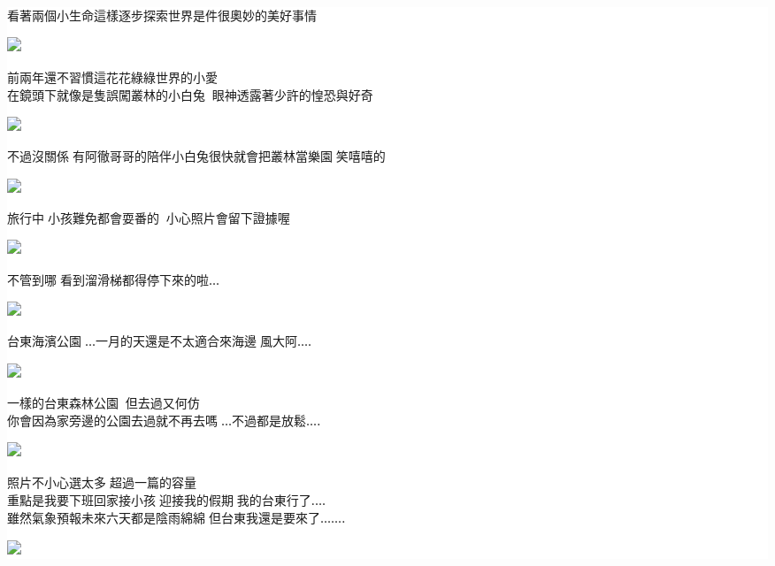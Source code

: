 看著兩個小生命這樣逐步探索世界是件很奧妙的美好事情  
  
![](images/2432250255_69b0db9425.jpg)  
  
前兩年還不習慣這花花綠綠世界的小愛  
在鏡頭下就像是隻誤闖叢林的小白兔  眼神透露著少許的惶恐與好奇  
  
![](images/2433063208_670b39dc61.jpg)  
  
不過沒關係 有阿徹哥哥的陪伴小白兔很快就會把叢林當樂園 笑嘻嘻的  
  
![](images/2433063340_3579808ece.jpg)  
  
旅行中 小孩難免都會耍番的  小心照片會留下證據喔  
  
![](images/2433062880_a77ce2f2f8.jpg)  
  
不管到哪 看到溜滑梯都得停下來的啦...  
  
![](images/2432249623_5de2a0335b.jpg)  
  
台東海濱公園 ...一月的天還是不太適合來海邊 風大阿....  
  
![](images/2433062082_324fa46e38.jpg)  
  
一樣的台東森林公園  但去過又何仿   
你會因為家旁邊的公園去過就不再去嗎 ...不過都是放鬆....  
  
  
![](images/2432248949_58c6dfeab6.jpg)  
  
照片不小心選太多 超過一篇的容量  
重點是我要下班回家接小孩 迎接我的假期 我的台東行了....  
雖然氣象預報未來六天都是陰雨綿綿 但台東我還是要來了.......  
  
![](images/2433061678_76751c00e5.jpg)
